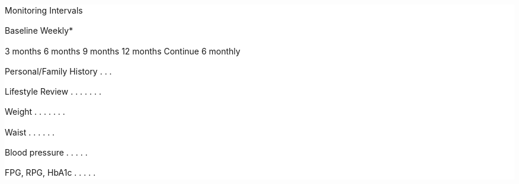 Monitoring Intervals
 
Baseline
 Weekly*

 3 months
 6 months
 9 months
 12 months
 Continue 6 monthly
 
Personal/Family History
 .
 .
 .
 
Lifestyle Review
 .
 .
 .
 .
 .
 .
 .
 
Weight
 .
 .
 .
 .
 .
 .
 .
 
Waist
 .
 .
 .
 .
 .
 .
 
Blood pressure
 .
 .
 .
 .
 .
 
FPG, RPG, HbA1c
 .
 .
 .
 .
 .
 